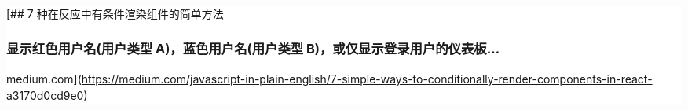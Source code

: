 [](https://medium.com/javascript-in-plain-english/7-simple-ways-to-conditionally-render-components-in-react-a3170d0cd9e0) [## 7 种在反应中有条件渲染组件的简单方法

### 显示红色用户名(用户类型 A)，蓝色用户名(用户类型 B)，或仅显示登录用户的仪表板…

medium.com](https://medium.com/javascript-in-plain-english/7-simple-ways-to-conditionally-render-components-in-react-a3170d0cd9e0)